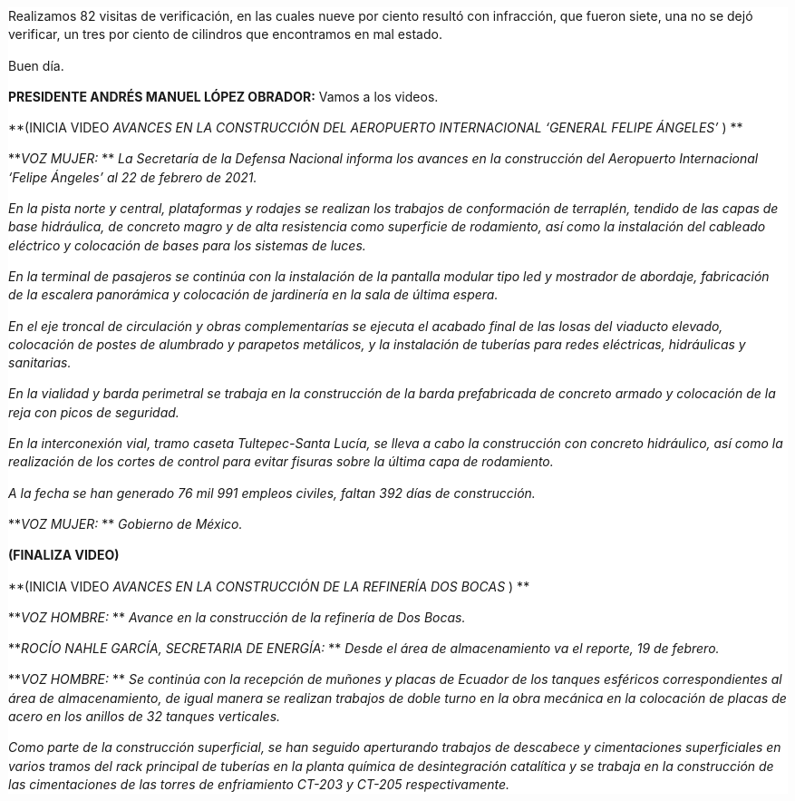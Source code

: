 Realizamos 82 visitas de verificación, en las cuales nueve por ciento resultó
con infracción, que fueron siete, una no se dejó verificar, un tres por ciento
de cilindros que encontramos en mal estado.

Buen día.

**PRESIDENTE ANDRÉS MANUEL LÓPEZ OBRADOR:** Vamos a los videos.

**(INICIA VIDEO _AVANCES EN LA CONSTRUCCIÓN DEL AEROPUERTO INTERNACIONAL
‘GENERAL FELIPE ÁNGELES’_ ) **

**_VOZ MUJER:_ ** _La Secretaría de la Defensa Nacional informa los avances en
la construcción del Aeropuerto Internacional ‘Felipe Ángeles’ al 22 de febrero
de 2021._

_En la pista norte y central, plataformas y rodajes se realizan los trabajos
de conformación de terraplén, tendido de las capas de base hidráulica, de
concreto magro y de alta resistencia como superficie de rodamiento, así como
la instalación del cableado eléctrico y colocación de bases para los sistemas
de luces._

_En la terminal de pasajeros se continúa con la instalación de la pantalla
modular tipo led y mostrador de abordaje, fabricación de la escalera
panorámica y colocación de jardinería en la sala de última espera._

_En el eje troncal de circulación y obras complementarías se ejecuta el
acabado final de las losas del viaducto elevado, colocación de postes de
alumbrado y parapetos metálicos, y la instalación de tuberías para redes
eléctricas, hidráulicas y sanitarias._

_En la vialidad y barda perimetral se trabaja en la construcción de la barda
prefabricada de concreto armado y colocación de la reja con picos de
seguridad._

_En la interconexión vial, tramo caseta Tultepec-Santa Lucía, se lleva a cabo
la construcción con concreto hidráulico, así como la realización de los cortes
de control para evitar fisuras sobre la última capa de rodamiento._

_A la fecha se han generado 76 mil 991 empleos civiles, faltan 392 días de
construcción._

**_VOZ MUJER:_ ** _Gobierno de México._

**(FINALIZA VIDEO)**

**(INICIA VIDEO _AVANCES EN LA CONSTRUCCIÓN DE LA REFINERÍA DOS BOCAS_ ) **

**_VOZ HOMBRE:_ ** _Avance en la construcción de la refinería de Dos Bocas._

**_ROCÍO NAHLE GARCÍA, SECRETARIA DE ENERGÍA:_ ** _Desde el área de
almacenamiento va el reporte, 19 de febrero._

**_VOZ HOMBRE:_ ** _Se continúa con la recepción de muñones y placas de
Ecuador de los tanques esféricos correspondientes al área de almacenamiento,
de igual manera se realizan trabajos de doble turno en la obra mecánica en la
colocación de placas de acero en los anillos de 32 tanques verticales._

_Como parte de la construcción superficial, se han seguido aperturando
trabajos de descabece y cimentaciones superficiales en varios tramos del rack
principal de tuberías en la planta química de desintegración catalítica y se
trabaja en la construcción de las cimentaciones de las torres de enfriamiento
CT-203 y CT-205 respectivamente._
